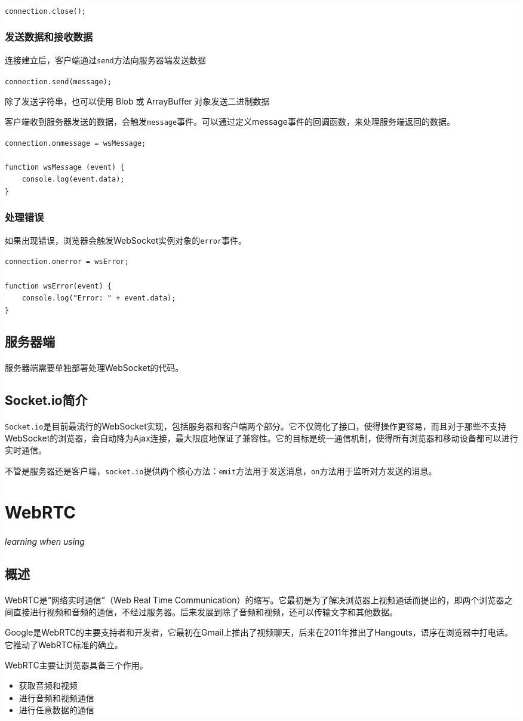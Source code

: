 	connection.close();

### 发送数据和接收数据

连接建立后，客户端通过`send`方法向服务器端发送数据

	connection.send(message);

除了发送字符串，也可以使用 Blob 或 ArrayBuffer 对象发送二进制数据

客户端收到服务器发送的数据，会触发`message`事件。可以通过定义message事件的回调函数，来处理服务端返回的数据。

	connection.onmessage = wsMessage;
	
	function wsMessage (event) {
		console.log(event.data);
	}

### 处理错误

如果出现错误，浏览器会触发WebSocket实例对象的`error`事件。

	connection.onerror = wsError;
	
	function wsError(event) {
		console.log("Error: " + event.data);
	}


## 服务器端

服务器端需要单独部署处理WebSocket的代码。


## Socket.io简介

`Socket.io`是目前最流行的WebSocket实现，包括服务器和客户端两个部分。它不仅简化了接口，使得操作更容易，而且对于那些不支持WebSocket的浏览器，会自动降为Ajax连接，最大限度地保证了兼容性。它的目标是统一通信机制，使得所有浏览器和移动设备都可以进行实时通信。

不管是服务器还是客户端，`socket.io`提供两个核心方法：`emit`方法用于发送消息，`on`方法用于监听对方发送的消息。


# WebRTC

*learning when using*

## 概述

WebRTC是“网络实时通信”（Web Real Time Communication）的缩写。它最初是为了解决浏览器上视频通话而提出的，即两个浏览器之间直接进行视频和音频的通信，不经过服务器。后来发展到除了音频和视频，还可以传输文字和其他数据。

Google是WebRTC的主要支持者和开发者，它最初在Gmail上推出了视频聊天，后来在2011年推出了Hangouts，语序在浏览器中打电话。它推动了WebRTC标准的确立。

WebRTC主要让浏览器具备三个作用。

* 获取音频和视频
* 进行音频和视频通信
* 进行任意数据的通信
